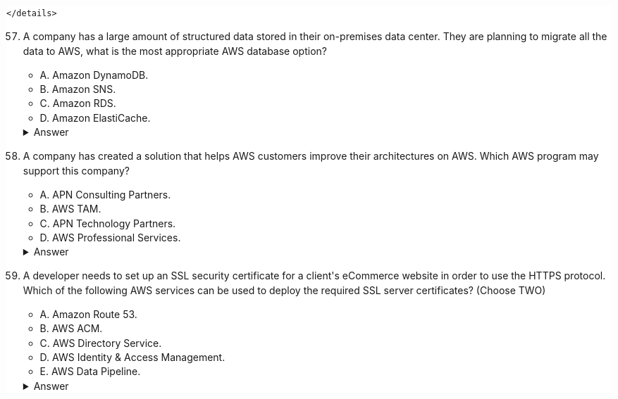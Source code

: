    </details>

57. A company has a large amount of structured data stored in their on-premises data center. They are planning to migrate all the data to AWS, what is the most appropriate AWS database option?
    - A. Amazon DynamoDB.
    - B. Amazon SNS.
    - C. Amazon RDS.
    - D. Amazon ElastiCache.

    <details markdown=1><summary markdown='span'>Answer</summary>
      Correct answer: C

      Strcutured data -> RDS
    </details>

58. A company has created a solution that helps AWS customers improve their architectures on AWS. Which AWS program may support this company?
    - A. APN Consulting Partners.
    - B. AWS TAM.
    - C. APN Technology Partners.
    - D. AWS Professional Services.

    <details markdown=1><summary markdown='span'>Answer</summary>
      Correct answer: A

      APN Consulting Partners are professional services firms that help AWS customers design, build, migrate, and manage their applications and workloads on the AWS platform. They are a key part of the AWS Partner Network (APN), which is a global program that helps AWS partners grow their businesses.

      An AWS TAM (acronym for AWS Technical Account Manager) is a specific role within AWS in which quite simply, the customer is everything.

      APN Technology Partners are a type of partner in the Amazon Web Services (AWS) Partner Network (APN) that provide software, hardware, or connectivity services that are integrated with or hosted on the AWS platform.

      AWS Professional Services is a global team of experts that can help you realize your desired business outcomes when using the AWS Cloud. It is an AWS team that helps AWS customers.
    </details>

59. A developer needs to set up an SSL security certificate for a client's eCommerce website in order to use the HTTPS protocol. Which of the following AWS services can be used to deploy the required SSL server certificates? (Choose TWO)
    - A. Amazon Route 53.
    - B. AWS ACM.
    - C. AWS Directory Service.
    - D. AWS Identity & Access Management.
    - E. AWS Data Pipeline.

    <details markdown=1><summary markdown='span'>Answer</summary>
      Correct answer: A, B

      Amazon Route 53 is a DNS service. It is needed by web service to translate web site name to IP address.

      AWS ACM is AWS Certificate Manager.
